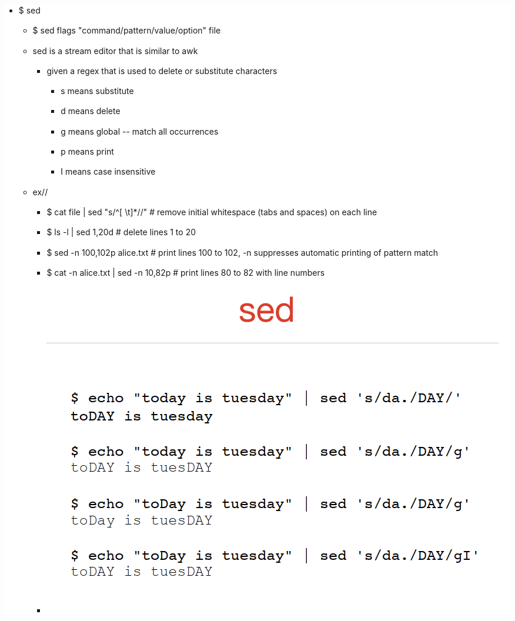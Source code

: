 * $ sed

    * $ sed flags "command/pattern/value/option" file

    * sed is a stream editor that is similar to awk

        * given a regex that is used to delete or substitute characters

            * s means substitute

            * d means delete

            * g means global -- match all occurrences

            * p means print

            * I means case insensitive

    * ex//

        * $ cat file | sed "s/^[ \t]*//" # remove initial whitespace (tabs and spaces) on each line

        * $ ls -l | sed 1,20d # delete lines 1 to 20

        * $ sed -n 100,102p alice.txt # print lines 100 to 102, -n suppresses automatic printing of pattern match

        * $ cat -n alice.txt | sed -n 10,82p # print lines 80 to 82 with line numbers

        * ![sed examples](DevTechInLinuxImages/image_15.png)
